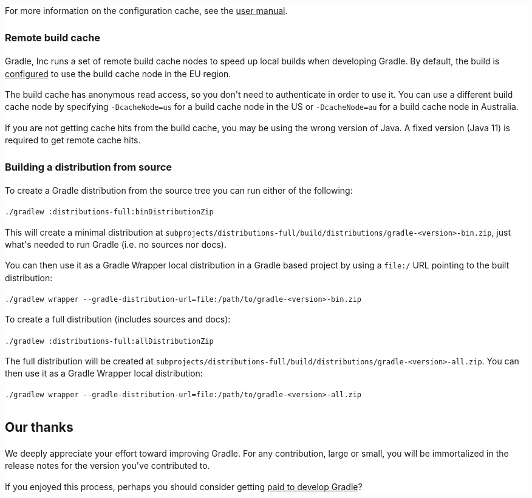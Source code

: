 For more information on the configuration cache, see the [user manual](https://docs.gradle.org/current/userguide/configuration_cache.html).

### Remote build cache

Gradle, Inc runs a set of remote build cache nodes to speed up local builds when developing Gradle. By default, the build is [configured](https://github.com/gradle/gradle-org-conventions-plugin#what-it-does) to use the build cache node in the EU region.

The build cache has anonymous read access, so you don't need to authenticate in order to use it. You can use a different build cache node by specifying `-DcacheNode=us` for a build cache node in the US or `-DcacheNode=au` for a build cache node in Australia.

If you are not getting cache hits from the build cache, you may be using the wrong version of Java. A fixed version (Java 11) is required to get remote cache hits.

### Building a distribution from source

To create a Gradle distribution from the source tree you can run either of the following:

    ./gradlew :distributions-full:binDistributionZip

This will create a minimal distribution at `subprojects/distributions-full/build/distributions/gradle-<version>-bin.zip`, just what's needed to run Gradle (i.e. no sources nor docs).

You can then use it as a Gradle Wrapper local distribution in a Gradle based project by using a `file:/` URL pointing to the built distribution:

    ./gradlew wrapper --gradle-distribution-url=file:/path/to/gradle-<version>-bin.zip

To create a full distribution (includes sources and docs):

    ./gradlew :distributions-full:allDistributionZip

The full distribution will be created at `subprojects/distributions-full/build/distributions/gradle-<version>-all.zip`. You can then use it as a Gradle Wrapper local distribution:

    ./gradlew wrapper --gradle-distribution-url=file:/path/to/gradle-<version>-all.zip

## Our thanks

We deeply appreciate your effort toward improving Gradle. For any contribution, large or small, you will be immortalized in the release notes for the version you've contributed to.

If you enjoyed this process, perhaps you should consider getting [paid to develop Gradle](https://gradle.com/careers)?
